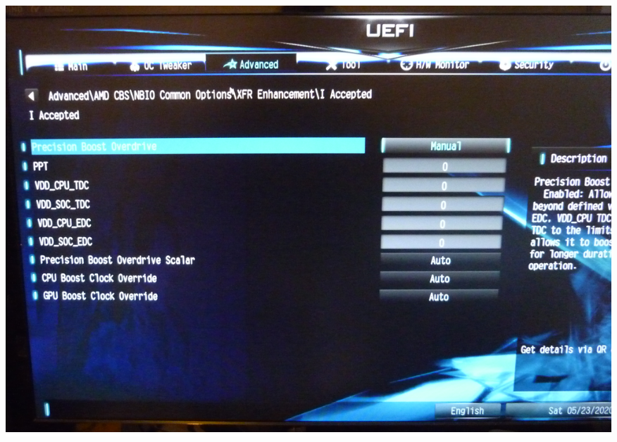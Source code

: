 ![asrock-a300-ppt](./asrock-a300-ppt.jpeg "asrock PPT bios setting on deskmini. Credit to eadmaster @ github")
